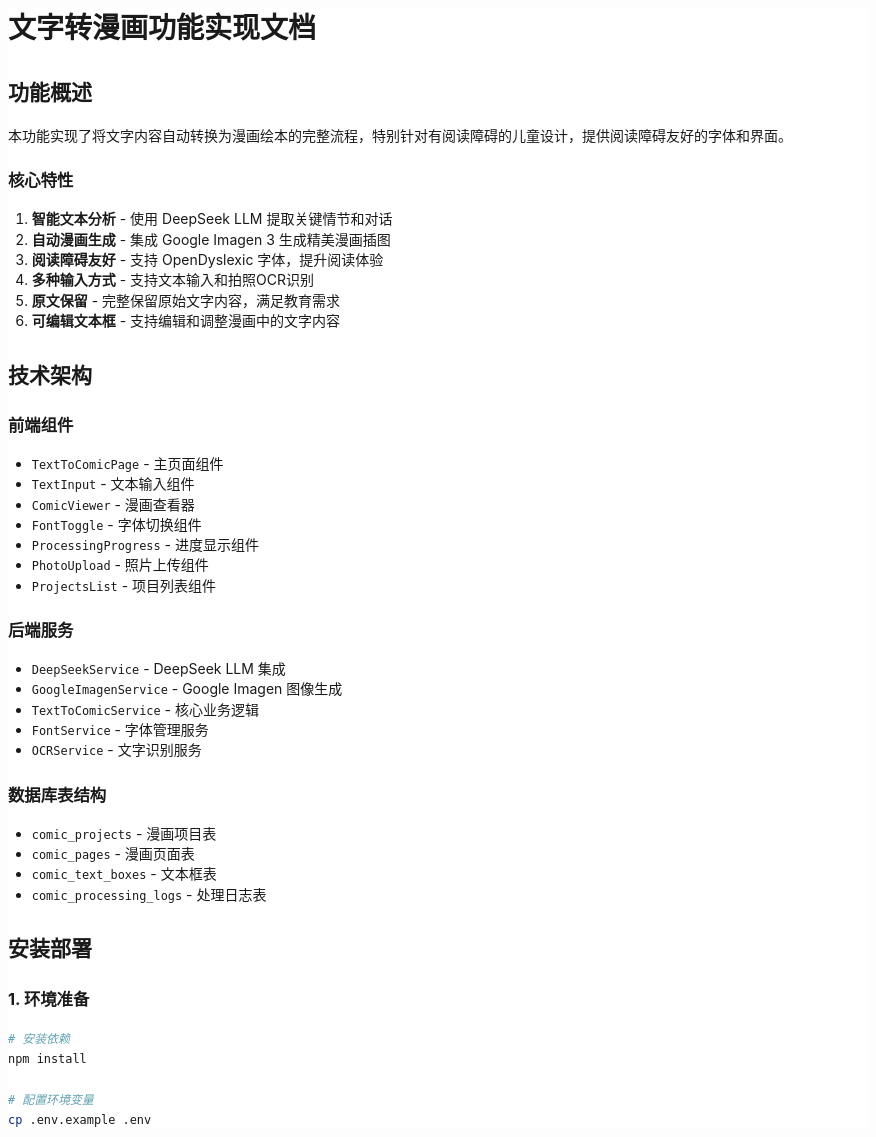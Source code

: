 # 文字转漫画功能实现文档

## 功能概述

本功能实现了将文字内容自动转换为漫画绘本的完整流程，特别针对有阅读障碍的儿童设计，提供阅读障碍友好的字体和界面。

### 核心特性

1. **智能文本分析** - 使用 DeepSeek LLM 提取关键情节和对话
2. **自动漫画生成** - 集成 Google Imagen 3 生成精美漫画插图
3. **阅读障碍友好** - 支持 OpenDyslexic 字体，提升阅读体验
4. **多种输入方式** - 支持文本输入和拍照OCR识别
5. **原文保留** - 完整保留原始文字内容，满足教育需求
6. **可编辑文本框** - 支持编辑和调整漫画中的文字内容

## 技术架构

### 前端组件
- `TextToComicPage` - 主页面组件
- `TextInput` - 文本输入组件
- `ComicViewer` - 漫画查看器
- `FontToggle` - 字体切换组件
- `ProcessingProgress` - 进度显示组件
- `PhotoUpload` - 照片上传组件
- `ProjectsList` - 项目列表组件

### 后端服务
- `DeepSeekService` - DeepSeek LLM 集成
- `GoogleImagenService` - Google Imagen 图像生成
- `TextToComicService` - 核心业务逻辑
- `FontService` - 字体管理服务
- `OCRService` - 文字识别服务

### 数据库表结构
- `comic_projects` - 漫画项目表
- `comic_pages` - 漫画页面表
- `comic_text_boxes` - 文本框表
- `comic_processing_logs` - 处理日志表

## 安装部署

### 1. 环境准备

```bash
# 安装依赖
npm install

# 配置环境变量
cp .env.example .env
```
